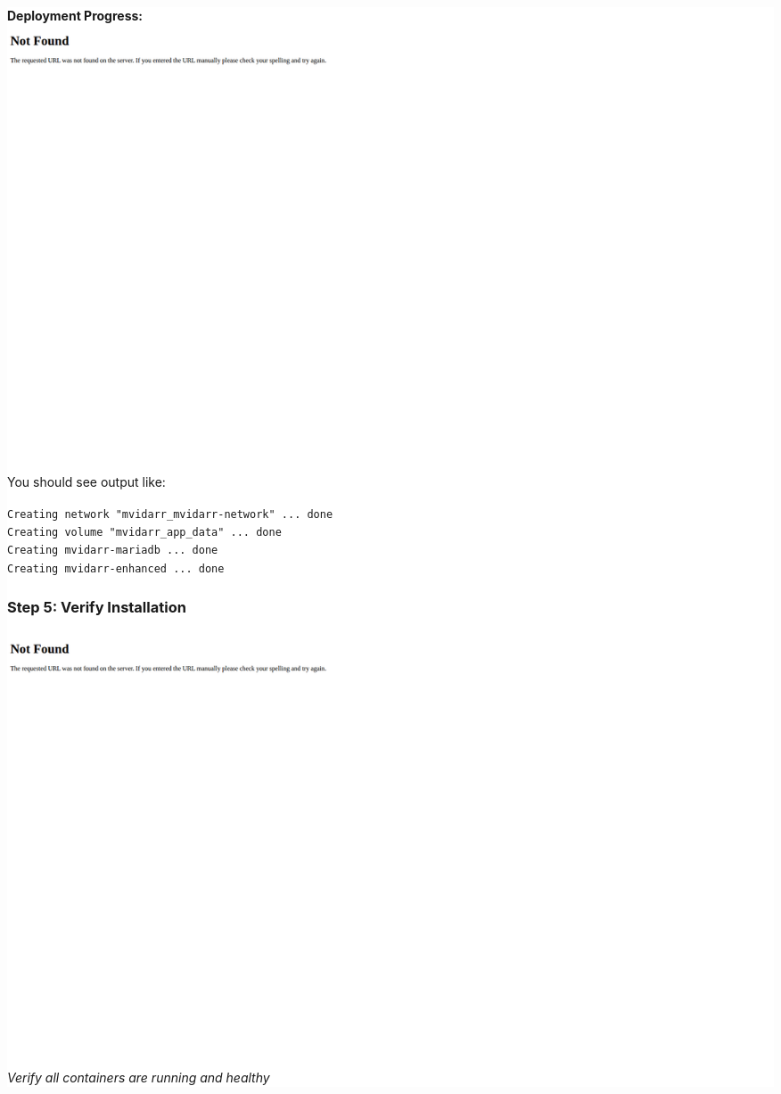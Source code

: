 **Deployment Progress:**
![Deployment Progress](screenshots/docker-deployment-progress.png)

You should see output like:
```
Creating network "mvidarr_mvidarr-network" ... done
Creating volume "mvidarr_app_data" ... done
Creating mvidarr-mariadb ... done
Creating mvidarr-enhanced ... done
```

### Step 5: Verify Installation
![Docker Verify](screenshots/docker-step5-verify.png)
*Verify all containers are running and healthy*
